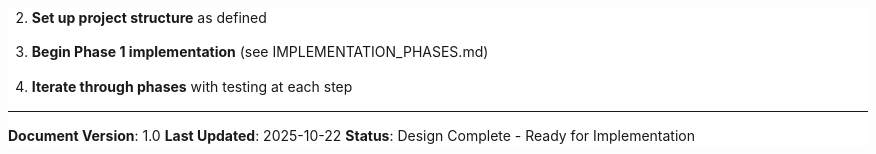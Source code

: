 2. **Set up project structure** as defined

3. **Begin Phase 1 implementation** (see IMPLEMENTATION_PHASES.md)

4. **Iterate through phases** with testing at each step

---

**Document Version**: 1.0 **Last Updated**: 2025-10-22 **Status**: Design
Complete - Ready for Implementation

